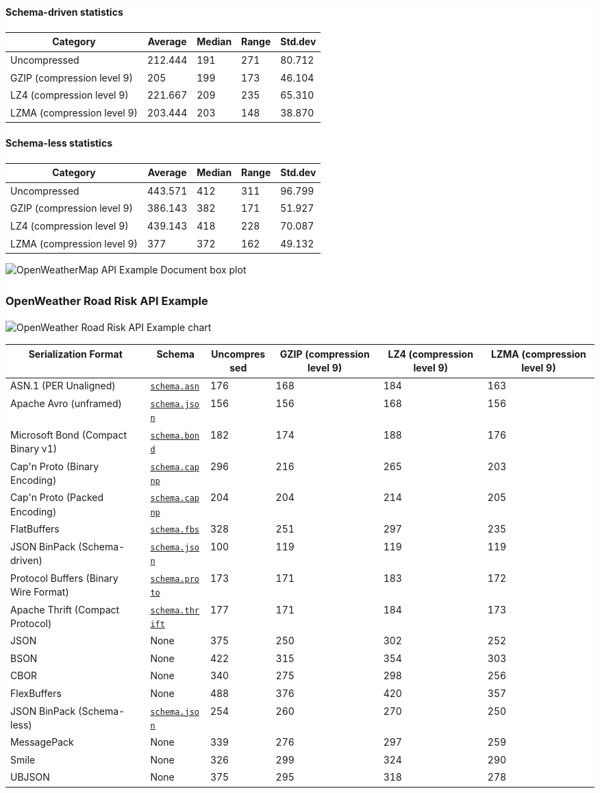 #### Schema-driven statistics

| Category | Average | Median | Range | Std.dev |
|--------|--------|--------|--------|--------|
| Uncompressed | 212.444 | 191 | 271 | 80.712 |
| GZIP (compression level 9) | 205 | 199 | 173 | 46.104 |
| LZ4 (compression level 9) | 221.667 | 209 | 235 | 65.310 |
| LZMA (compression level 9) | 203.444 | 203 | 148 | 38.870 |

#### Schema-less statistics

| Category | Average | Median | Range | Std.dev |
|--------|--------|--------|--------|--------|
| Uncompressed | 443.571 | 412 | 311 | 96.799 |
| GZIP (compression level 9) | 386.143 | 382 | 171 | 51.927 |
| LZ4 (compression level 9) | 439.143 | 418 | 228 | 70.087 |
| LZMA (compression level 9) | 377 | 372 | 162 | 49.132 |

![OpenWeatherMap API Example Document box plot](https://www.jviotti.com/binary-json-size-benchmark/charts/boxplots/openweathermap.png)

<h3 id="openweatherroadrisk">OpenWeather Road Risk API Example</h3>

![OpenWeather Road Risk API Example chart](https://www.jviotti.com/binary-json-size-benchmark/charts/openweatherroadrisk.png)

| Serialization Format | Schema | Uncompressed | GZIP (compression level 9) | LZ4 (compression level 9) | LZMA (compression level 9) |
|----------------------|--------|--------------|-----------|----------|-----------|
| ASN.1 (PER Unaligned) | [`schema.asn`](https://github.com/jviotti/binary-json-size-benchmark/blob/main/benchmark/openweatherroadrisk/asn1/schema.asn) | 176 | 168 | 184 | 163 |
| Apache Avro (unframed) | [`schema.json`](https://github.com/jviotti/binary-json-size-benchmark/blob/main/benchmark/openweatherroadrisk/avro/schema.json) | 156 | 156 | 168 | 156 |
| Microsoft Bond (Compact Binary v1) | [`schema.bond`](https://github.com/jviotti/binary-json-size-benchmark/blob/main/benchmark/openweatherroadrisk/bond/schema.bond) | 182 | 174 | 188 | 176 |
| Cap'n Proto (Binary Encoding) | [`schema.capnp`](https://github.com/jviotti/binary-json-size-benchmark/blob/main/benchmark/openweatherroadrisk/capnproto/schema.capnp) | 296 | 216 | 265 | 203 |
| Cap'n Proto (Packed Encoding) | [`schema.capnp`](https://github.com/jviotti/binary-json-size-benchmark/blob/main/benchmark/openweatherroadrisk/capnproto-packed/schema.capnp) | 204 | 204 | 214 | 205 |
| FlatBuffers | [`schema.fbs`](https://github.com/jviotti/binary-json-size-benchmark/blob/main/benchmark/openweatherroadrisk/flatbuffers/schema.fbs) | 328 | 251 | 297 | 235 |
| JSON BinPack (Schema-driven) | [`schema.json`](https://github.com/jviotti/binary-json-size-benchmark/blob/main/benchmark/openweatherroadrisk/jsonbinpack/schema.json) | 100 | 119 | 119 | 119 |
| Protocol Buffers (Binary Wire Format) | [`schema.proto`](https://github.com/jviotti/binary-json-size-benchmark/blob/main/benchmark/openweatherroadrisk/protobuf/schema.proto) | 173 | 171 | 183 | 172 |
| Apache Thrift (Compact Protocol) | [`schema.thrift`](https://github.com/jviotti/binary-json-size-benchmark/blob/main/benchmark/openweatherroadrisk/thrift/schema.thrift) | 177 | 171 | 184 | 173 |
| JSON | None | 375 | 250 | 302 | 252 |
| BSON | None | 422 | 315 | 354 | 303 |
| CBOR | None | 340 | 275 | 298 | 256 |
| FlexBuffers | None | 488 | 376 | 420 | 357 |
| JSON BinPack (Schema-less) | [`schema.json`](https://github.com/jviotti/binary-json-size-benchmark/blob/main/benchmark/openweatherroadrisk/jsonbinpack-schemaless/schema.json) | 254 | 260 | 270 | 250 |
| MessagePack | None | 339 | 276 | 297 | 259 |
| Smile | None | 326 | 299 | 324 | 290 |
| UBJSON | None | 375 | 295 | 318 | 278 |
